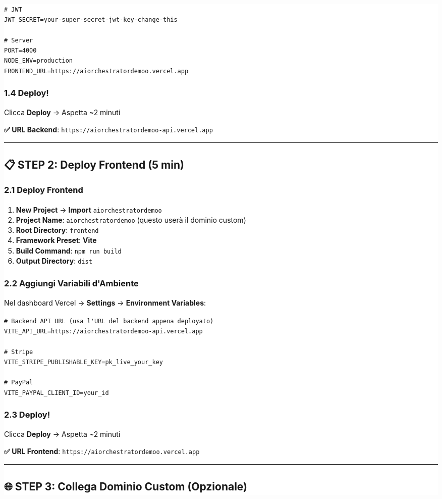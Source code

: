 ```env
# JWT
JWT_SECRET=your-super-secret-jwt-key-change-this

# Server
PORT=4000
NODE_ENV=production
FRONTEND_URL=https://aiorchestratordemoo.vercel.app
```

### **1.4 Deploy!**

Clicca **Deploy** → Aspetta ~2 minuti

**✅ URL Backend**: `https://aiorchestratordemoo-api.vercel.app`

---

## 📋 **STEP 2: Deploy Frontend (5 min)**

### **2.1 Deploy Frontend**

1. **New Project** → **Import** `aiorchestratordemoo`
2. **Project Name**: `aiorchestratordemoo` (questo userà il dominio custom)
3. **Root Directory**: `frontend`
4. **Framework Preset**: **Vite**
5. **Build Command**: `npm run build`
6. **Output Directory**: `dist`

### **2.2 Aggiungi Variabili d'Ambiente**

Nel dashboard Vercel → **Settings** → **Environment Variables**:

```env
# Backend API URL (usa l'URL del backend appena deployato)
VITE_API_URL=https://aiorchestratordemoo-api.vercel.app

# Stripe
VITE_STRIPE_PUBLISHABLE_KEY=pk_live_your_key

# PayPal
VITE_PAYPAL_CLIENT_ID=your_id
```

### **2.3 Deploy!**

Clicca **Deploy** → Aspetta ~2 minuti

**✅ URL Frontend**: `https://aiorchestratordemoo.vercel.app`

---

## 🌐 **STEP 3: Collega Dominio Custom (Opzionale)**
